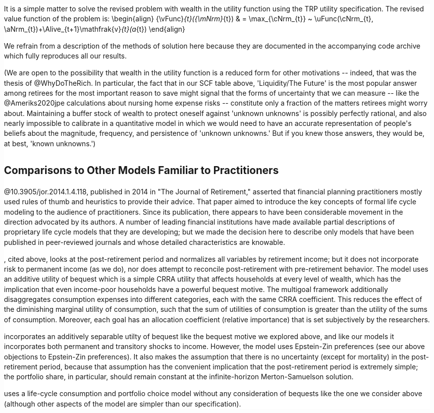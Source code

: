 It is a simple matter to solve the revised problem with wealth in the utility function using the TRP utility specification. The revised value function of the problem is:
\begin{align}
    {\vFunc}_{t}({\mNrm}_{t}) & = \max_{\cNrm_{t}} ~ \uFunc(\cNrm_{t}, \aNrm_{t})+\Alive_{t+1}\mathfrak{v}_{t}(a_{t})
\end{align}

We refrain from a description of the methods of solution here because they are documented in the accompanying code archive which fully reproduces all our results.

(We are open to the possibility that wealth in the utility function is a reduced form for other motivations -- indeed, that was the thesis of @WhyDoTheRich.  In particular, the fact that in our SCF table above, 'Liquidity/The Future' is the most popular answer among retirees for the most important reason to save might signal that the forms of uncertainty that we can measure -- like the @Ameriks2020jpe calculations about nursing home expense risks -- constitute only a fraction of the matters retirees might worry about.  Maintaining a buffer stock of wealth to protect oneself against 'unknown unknowns' is possibly perfectly rational, and also nearly impossible to calibrate in a quantitative model in which we would need to have an accurate representation of people's beliefs about the magnitude, frequency, and persistence of 'unknown unknowns.'  But if you knew those answers, they would be, at best, 'known unknowns.')

## Comparisons to Other Models Familiar to Practitioners

@10.3905/jor.2014.1.4.118, published in 2014 in "The Journal of Retirement," asserted that financial planning practitioners mostly used rules of thumb and heuristics to provide their advice. That paper aimed to introduce the key concepts of formal life cycle modeling to the audience of practitioners. Since its publication, there appears to have been considerable movement in the direction advocated by its authors. A number of leading financial institutions have made available partial descriptions of proprietary life cycle models that they are developing; but we made the decision here to describe only models that have been published in peer-reviewed journals and whose detailed characteristics are knowable.

[](doi:10.3905/jor.2023.10.3.071), cited above, looks at the post-retirement period and normalizes all variables by retirement income; but it does not incorporate risk to permanent income (as we do), nor does attempt to reconcile post-retirement with pre-retirement behavior.  The model uses an additive utility of bequest which is a simple CRRA utility that affects households at every level of wealth, which has the implication that even income-poor households have a powerful bequest motive. The multigoal framework additionally disaggregates consumption expenses into different categories, each with the same CRRA coefficient. This reduces the effect of the diminishing marginal utility of consumption, such that the sum of utilities of consumption is greater than the utility of the sums of consumption.  Moreover, each goal has an allocation coefficient (relative importance) that is set subjectively by the researchers. 

[](doi:10.3905/jor.2015.2.4.030) incorporates an additively separable utilty of bequest like the bequest motive we explored above, and like our models it incorporates both permanent and transitory shocks to income.  However, the model uses Epstein-Zin preferences (see our above objections to Epstein-Zin preferences).
It also makes the assumption that there is no uncertainty (except for mortality) in the post-retirement period, because that assumption has the convenient implication that the post-retirement period is extremely simple; the portfolio share, in particular, should remain constant at the infinite-horizon Merton-Samuelson solution.

[](doi:10.3905/jpm.2022.1.337) uses a life-cycle consumption and portfolio choice model without any consideration of bequests like the one we consider above (although other aspects of the model are simpler than our specification). 
